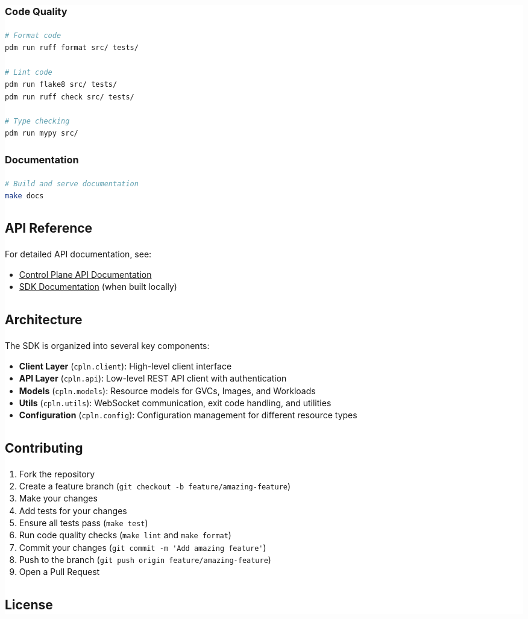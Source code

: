 ### Code Quality

```bash
# Format code
pdm run ruff format src/ tests/

# Lint code
pdm run flake8 src/ tests/
pdm run ruff check src/ tests/

# Type checking
pdm run mypy src/
```

### Documentation

```bash
# Build and serve documentation
make docs
```

## API Reference

For detailed API documentation, see:

- [Control Plane API Documentation](https://docs.controlplane.com/api-reference/api)
- [SDK Documentation](./docs/) (when built locally)

## Architecture

The SDK is organized into several key components:

- **Client Layer** (`cpln.client`): High-level client interface
- **API Layer** (`cpln.api`): Low-level REST API client with authentication
- **Models** (`cpln.models`): Resource models for GVCs, Images, and Workloads
- **Utils** (`cpln.utils`): WebSocket communication, exit code handling, and utilities
- **Configuration** (`cpln.config`): Configuration management for different resource types

## Contributing

1. Fork the repository
2. Create a feature branch (`git checkout -b feature/amazing-feature`)
3. Make your changes
4. Add tests for your changes
5. Ensure all tests pass (`make test`)
6. Run code quality checks (`make lint` and `make format`)
7. Commit your changes (`git commit -m 'Add amazing feature'`)
8. Push to the branch (`git push origin feature/amazing-feature`)
9. Open a Pull Request

## License
